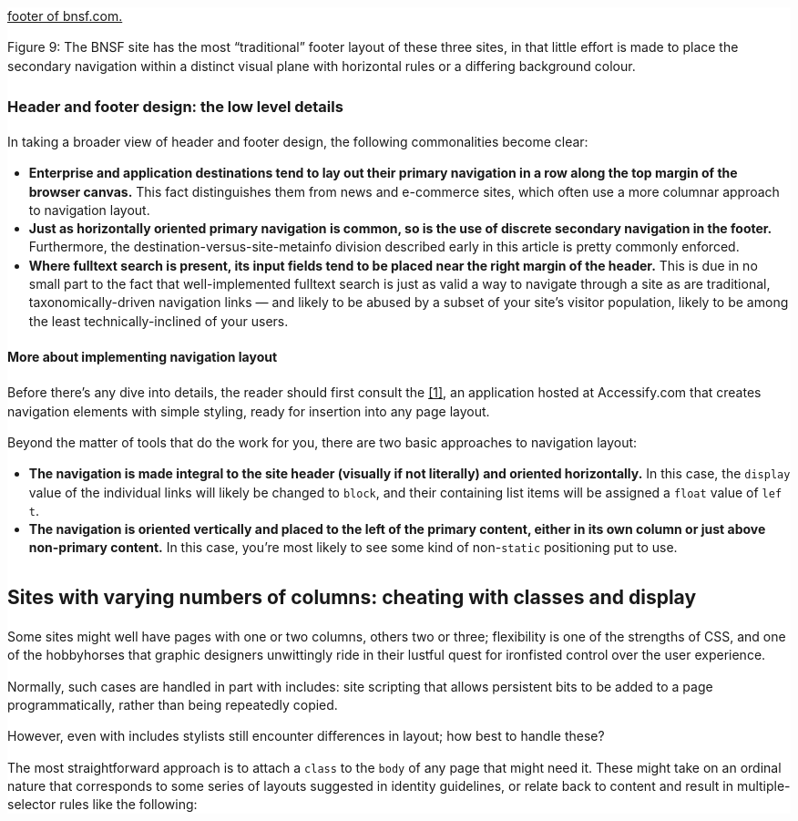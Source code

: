 [footer of bnsf.com.](/w/index.php?title=Special:Upload&wpDestFile=bnsf0001.png)

Figure 9: The BNSF site has the most “traditional” footer layout of these three sites, in that little effort is made to place the secondary navigation within a distinct visual plane with horizontal rules or a differing background colour.

### <span>Header and footer design: the low level details</span>

In taking a broader view of header and footer design, the following commonalities become clear:

-   **Enterprise and application destinations tend to lay out their primary navigation in a row along the top margin of the browser canvas.** This fact distinguishes them from news and e-commerce sites, which often use a more columnar approach to navigation layout.
-   **Just as horizontally oriented primary navigation is common, so is the use of discrete secondary navigation in the footer.** Furthermore, the destination-versus-site-metainfo division described early in this article is pretty commonly enforced.
-   **Where fulltext search is present, its input fields tend to be placed near the right margin of the header.** This is due in no small part to the fact that well-implemented fulltext search is just as valid a way to navigate through a site as are traditional, taxonomically-driven navigation links — and likely to be abused by a subset of your site’s visitor population, likely to be among the least technically-inclined of your users.

#### <span>More about implementing navigation layout</span>

Before there’s any dive into details, the reader should first consult the [[1]](http://www.accessify.com/tools-and-wizards/developer-tools/list-o-matic/List-O-Matic), an application hosted at Accessify.com that creates navigation elements with simple styling, ready for insertion into any page layout.

Beyond the matter of tools that do the work for you, there are two basic approaches to navigation layout:

-   **The navigation is made integral to the site header (visually if not literally) and oriented horizontally.** In this case, the `display` value of the individual links will likely be changed to `block`, and their containing list items will be assigned a `float` value of `left`.
-   **The navigation is oriented vertically and placed to the left of the primary content, either in its own column or just above non-primary content.** In this case, you’re most likely to see some kind of non-`static` positioning put to use.

## <span>Sites with varying numbers of columns: cheating with classes and display</span>

Some sites might well have pages with one or two columns, others two or three; flexibility is one of the strengths of CSS, and one of the hobbyhorses that graphic designers unwittingly ride in their lustful quest for ironfisted control over the user experience.

Normally, such cases are handled in part with includes: site scripting that allows persistent bits to be added to a page programmatically, rather than being repeatedly copied.

However, even with includes stylists still encounter differences in layout; how best to handle these?

The most straightforward approach is to attach a `class` to the `body` of any page that might need it. These might take on an ordinal nature that corresponds to some series of layouts suggested in identity guidelines, or relate back to content and result in multiple-selector rules like the following:
